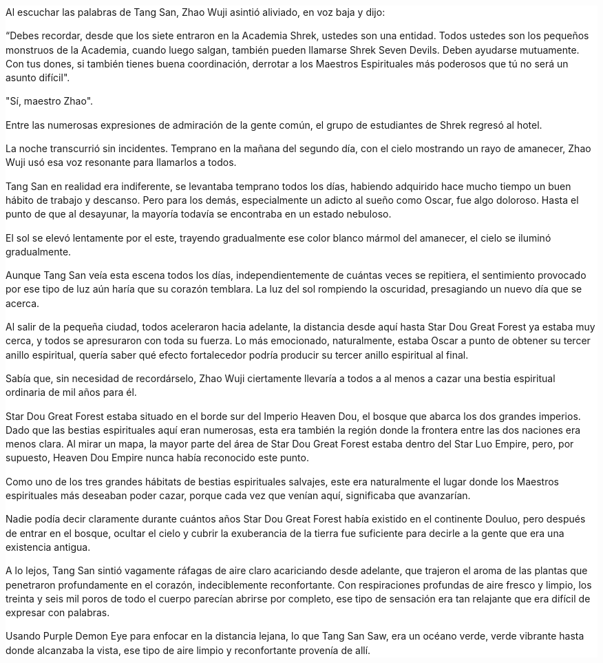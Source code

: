 Al escuchar las palabras de Tang San, Zhao Wuji asintió aliviado, en voz baja y dijo:

“Debes recordar, desde que los siete entraron en la Academia Shrek, ustedes son una entidad. Todos ustedes son los pequeños monstruos de la Academia, cuando luego salgan, también pueden llamarse Shrek Seven Devils. Deben ayudarse mutuamente. Con tus dones, si también tienes buena coordinación, derrotar a los Maestros Espirituales más poderosos que tú no será un asunto difícil".

"Sí, maestro Zhao".

Entre las numerosas expresiones de admiración de la gente común, el grupo de estudiantes de Shrek regresó al hotel.

La noche transcurrió sin incidentes. Temprano en la mañana del segundo día, con el cielo mostrando un rayo de amanecer, Zhao Wuji usó esa voz resonante para llamarlos a todos.

Tang San en realidad era indiferente, se levantaba temprano todos los días, habiendo adquirido hace mucho tiempo un buen hábito de trabajo y descanso. Pero para los demás, especialmente un adicto al sueño como Oscar, fue algo doloroso. Hasta el punto de que al desayunar, la mayoría todavía se encontraba en un estado nebuloso.

El sol se elevó lentamente por el este, trayendo gradualmente ese color blanco mármol del amanecer, el cielo se iluminó gradualmente.

Aunque Tang San veía esta escena todos los días, independientemente de cuántas veces se repitiera, el sentimiento provocado por ese tipo de luz aún haría que su corazón temblara. La luz del sol rompiendo la oscuridad, presagiando un nuevo día que se acerca.

Al salir de la pequeña ciudad, todos aceleraron hacia adelante, la distancia desde aquí hasta Star Dou Great Forest ya estaba muy cerca, y todos se apresuraron con toda su fuerza. Lo más emocionado, naturalmente, estaba Oscar a punto de obtener su tercer anillo espiritual, quería saber qué efecto fortalecedor podría producir su tercer anillo espiritual al final.

Sabía que, sin necesidad de recordárselo, Zhao Wuji ciertamente llevaría a todos a al menos a cazar una bestia espiritual ordinaria de mil años para él.

Star Dou Great Forest estaba situado en el borde sur del Imperio Heaven Dou, el bosque que abarca los dos grandes imperios. Dado que las bestias espirituales aquí eran numerosas, esta era también la región donde la frontera entre las dos naciones era menos clara. Al mirar un mapa, la mayor parte del área de Star Dou Great Forest estaba dentro del Star Luo Empire, pero, por supuesto, Heaven Dou Empire nunca había reconocido este punto.

Como uno de los tres grandes hábitats de bestias espirituales salvajes, este era naturalmente el lugar donde los Maestros espirituales más deseaban poder cazar, porque cada vez que venían aquí, significaba que avanzarían.

Nadie podía decir claramente durante cuántos años Star Dou Great Forest había existido en el continente Douluo, pero después de entrar en el bosque, ocultar el cielo y cubrir la exuberancia de la tierra fue suficiente para decirle a la gente que era una existencia antigua.

A lo lejos, Tang San sintió vagamente ráfagas de aire claro acariciando desde adelante, que trajeron el aroma de las plantas que penetraron profundamente en el corazón, indeciblemente reconfortante. Con respiraciones profundas de aire fresco y limpio, los treinta y seis mil poros de todo el cuerpo parecían abrirse por completo, ese tipo de sensación era tan relajante que era difícil de expresar con palabras.

Usando Purple Demon Eye para enfocar en la distancia lejana, lo que Tang San Saw, era un océano verde, verde vibrante hasta donde alcanzaba la vista, ese tipo de aire limpio y reconfortante provenía de allí.
